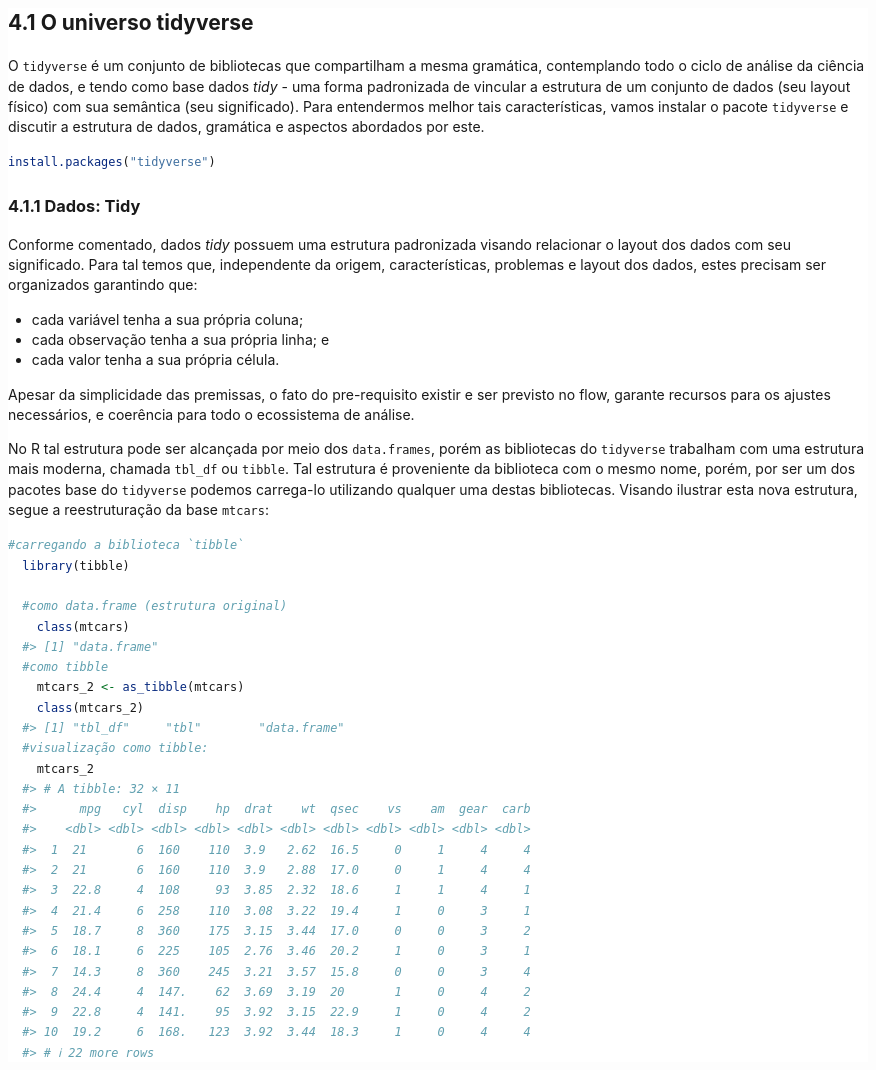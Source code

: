

## 4.1 O universo tidyverse

O `tidyverse` é um conjunto de bibliotecas que compartilham a mesma
gramática, contemplando todo o ciclo de análise da ciência de dados, e
tendo como base dados *tidy* - uma forma padronizada de vincular a
estrutura de um conjunto de dados (seu layout físico) com sua semântica
(seu significado). Para entendermos melhor tais características, vamos
instalar o pacote `tidyverse` e discutir a estrutura de dados, gramática
e aspectos abordados por este.

``` r
install.packages("tidyverse")
```

### 4.1.1 Dados: Tidy

Conforme comentado, dados *tidy* possuem uma estrutura padronizada
visando relacionar o layout dos dados com seu significado. Para tal
temos que, independente da origem, características, problemas e layout
dos dados, estes precisam ser organizados garantindo que:

- cada variável tenha a sua própria coluna;
- cada observação tenha a sua própria linha; e
- cada valor tenha a sua própria célula.

Apesar da simplicidade das premissas, o fato do pre-requisito existir e
ser previsto no flow, garante recursos para os ajustes necessários, e
coerência para todo o ecossistema de análise.

No R tal estrutura pode ser alcançada por meio dos `data.frames`, porém
as bibliotecas do `tidyverse` trabalham com uma estrutura mais moderna,
chamada `tbl_df` ou `tibble`. Tal estrutura é proveniente da biblioteca
com o mesmo nome, porém, por ser um dos pacotes base do `tidyverse`
podemos carrega-lo utilizando qualquer uma destas bibliotecas. Visando
ilustrar esta nova estrutura, segue a reestruturação da base `mtcars`:

``` r
#carregando a biblioteca `tibble`
  library(tibble)
  
  #como data.frame (estrutura original)
    class(mtcars)
  #> [1] "data.frame"
  #como tibble
    mtcars_2 <- as_tibble(mtcars)
    class(mtcars_2)
  #> [1] "tbl_df"     "tbl"        "data.frame"
  #visualização como tibble:
    mtcars_2 
  #> # A tibble: 32 × 11
  #>      mpg   cyl  disp    hp  drat    wt  qsec    vs    am  gear  carb
  #>    <dbl> <dbl> <dbl> <dbl> <dbl> <dbl> <dbl> <dbl> <dbl> <dbl> <dbl>
  #>  1  21       6  160    110  3.9   2.62  16.5     0     1     4     4
  #>  2  21       6  160    110  3.9   2.88  17.0     0     1     4     4
  #>  3  22.8     4  108     93  3.85  2.32  18.6     1     1     4     1
  #>  4  21.4     6  258    110  3.08  3.22  19.4     1     0     3     1
  #>  5  18.7     8  360    175  3.15  3.44  17.0     0     0     3     2
  #>  6  18.1     6  225    105  2.76  3.46  20.2     1     0     3     1
  #>  7  14.3     8  360    245  3.21  3.57  15.8     0     0     3     4
  #>  8  24.4     4  147.    62  3.69  3.19  20       1     0     4     2
  #>  9  22.8     4  141.    95  3.92  3.15  22.9     1     0     4     2
  #> 10  19.2     6  168.   123  3.92  3.44  18.3     1     0     4     4
  #> # ℹ 22 more rows
```
